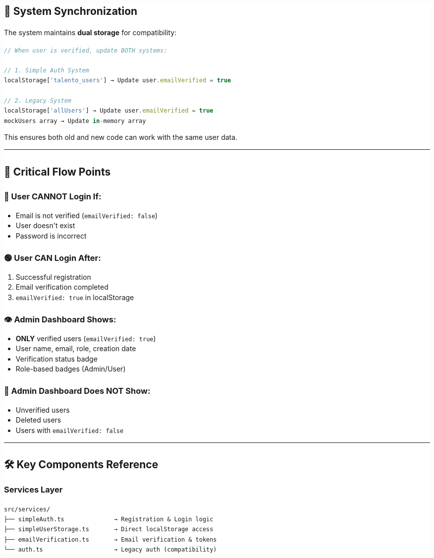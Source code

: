 
## 🔄 System Synchronization

The system maintains **dual storage** for compatibility:

```javascript
// When user is verified, update BOTH systems:

// 1. Simple Auth System
localStorage['talento_users'] → Update user.emailVerified = true

// 2. Legacy System
localStorage['allUsers'] → Update user.emailVerified = true
mockUsers array → Update in-memory array
```

This ensures both old and new code can work with the same user data.

---

## 🎯 Critical Flow Points

### 🔴 User CANNOT Login If:
- Email is not verified (`emailVerified: false`)
- User doesn't exist
- Password is incorrect

### 🟢 User CAN Login After:
1. Successful registration
2. Email verification completed
3. `emailVerified: true` in localStorage

### 👁️ Admin Dashboard Shows:
- **ONLY** verified users (`emailVerified: true`)
- User name, email, role, creation date
- Verification status badge
- Role-based badges (Admin/User)

### 🚫 Admin Dashboard Does NOT Show:
- Unverified users
- Deleted users
- Users with `emailVerified: false`

---

## 🛠️ Key Components Reference

### Services Layer
```
src/services/
├── simpleAuth.ts              → Registration & Login logic
├── simpleUserStorage.ts       → Direct localStorage access
├── emailVerification.ts       → Email verification & tokens
└── auth.ts                    → Legacy auth (compatibility)
```
